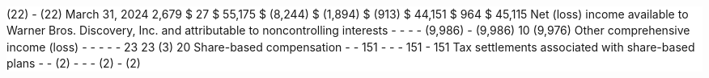 <td>(22)</td>
<td>-</td>
<td>(22)</td>
</tr>
<tr>
<td>March 31, 2024</td>
<td>2,679</td>
<td>$ 27</td>
<td>$ 55,175</td>
<td>$ (8,244)</td>
<td>$ (1,894)</td>
<td>$ (913)</td>
<td>$ 44,151</td>
<td>$ 964</td>
<td>$ 45,115</td>
</tr>
<tr>
<td>Net (loss) income available to Warner Bros. Discovery, Inc. and attributable to noncontrolling interests</td>
<td>-</td>
<td>-</td>
<td>-</td>
<td>-</td>
<td>(9,986)</td>
<td>-</td>
<td>(9,986)</td>
<td>10</td>
<td>(9,976)</td>
</tr>
<tr>
<td>Other comprehensive income (loss)</td>
<td>-</td>
<td>-</td>
<td>-</td>
<td>-</td>
<td>-</td>
<td>23</td>
<td>23</td>
<td>(3)</td>
<td>20</td>
</tr>
<tr>
<td>Share-based compensation</td>
<td>-</td>
<td>-</td>
<td>151</td>
<td>-</td>
<td>-</td>
<td>-</td>
<td>151</td>
<td>-</td>
<td>151</td>
</tr>
<tr>
<td>Tax settlements associated with share-based plans</td>
<td>-</td>
<td>-</td>
<td>(2)</td>
<td>-</td>
<td>-</td>
<td>-</td>
<td>(2)</td>
<td>-</td>
<td>(2)</td>
